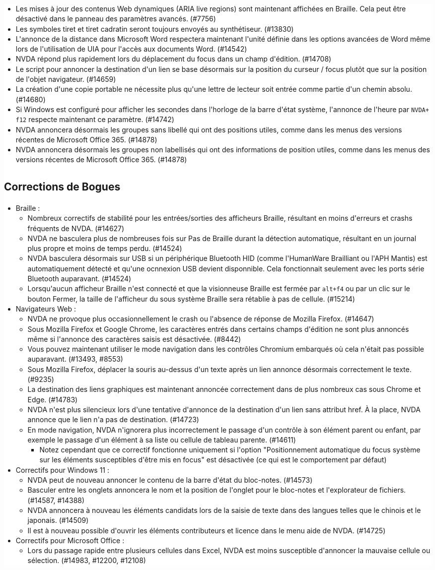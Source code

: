   - Les mises à jour des contenus Web dynamiques (ARIA live regions) sont maintenant affichées en Braille.
  Cela peut être désactivé dans le panneau des paramètres avancés. (#7756)
- Les symboles tiret et tiret cadratin seront toujours envoyés au synthétiseur. (#13830)
- L'annonce de la distance dans Microsoft Word respectera maintenant l'unité définie dans les options avancées de Word même lors de l'utilisation de UIA pour l'accès aux documents Word. (#14542)
- NVDA répond plus rapidement lors du déplacement du focus dans un champ d'édition. (#14708)
- Le script pour annoncer la destination d'un lien se base désormais sur la position du curseur / focus plutôt que sur la position de l'objet navigateur. (#14659)
- La création d'une copie portable ne nécessite plus qu'une lettre de lecteur soit entrée comme partie d'un chemin absolu. (#14680)
- Si Windows est configuré pour afficher les secondes dans l'horloge de la barre d'état système, l'annonce de l'heure par ``NVDA+f12`` respecte maintenant ce paramètre. (#14742)
- NVDA annoncera désormais les groupes sans libellé qui ont des positions utiles, comme dans les menus des versions récentes de Microsoft Office 365. (#14878)
- NVDA annoncera désormais les groupes non labellisés qui ont des informations de position utiles, comme dans les menus des versions récentes de Microsoft Office 365. (#14878)

## Corrections de Bogues ##
- Braille :
  - Nombreux correctifs de stabilité pour les entrées/sorties des afficheurs Braille, résultant en moins d'erreurs et crashs fréquents de NVDA. (#14627)
  - NVDA ne basculera plus de nombreuses fois sur Pas de Braille durant la détection automatique, résultant en un journal plus propre et moins de temps perdu. (#14524)
  - NVDA basculera désormais sur USB si un périphérique Bluetooth HID (comme l'HumanWare Brailliant ou l'APH Mantis) est automatiquement détecté et qu'une ocnnexion USB devient disponnible.
  Cela fonctionnait seulement avec les ports série Bluetooth auparavant. (#14524)
  - Lorsqu'aucun afficheur Braille n'est connecté et que la visionneuse Braille est fermée par ``alt+f4`` ou par un clic sur le bouton Fermer, la taille de l'afficheur du sous système Braille sera rétablie à pas de cellule. (#15214)
- Navigateurs Web :
  - NVDA ne provoque plus occasionnellement le crash ou l'absence de réponse de Mozilla Firefox. (#14647)
  - Sous Mozilla Firefox et Google Chrome, les caractères entrés dans certains champs d'édition ne sont plus annoncés même si l'annonce des caractères saisis est désactivée. (#8442)
  - Vous pouvez maintenant utiliser le mode navigation dans les contrôles Chromium embarqués où cela n'était pas possible auparavant. (#13493, #8553)
  - Sous Mozilla Firefox, déplacer la souris au-dessus d'un texte après un lien annonce désormais correctement le texte. (#9235)
  - La destination des liens graphiques est maintenant annoncée correctement dans de plus nombreux cas sous Chrome et Edge. (#14783)
  - NVDA n'est plus silencieux lors d'une tentative d'annonce de la destination d'un lien sans attribut href.
  À la place, NVDA annonce que le lien n'a pas de destination. (#14723)
  - En mode navigation, NVDA n'ignorera plus incorrectement le passage d'un contrôle à son élément parent ou enfant, par exemple le passage d'un élément à sa liste ou cellule de tableau parente. (#14611)
    - Notez cependant que ce correctif fonctionne uniquement si l'option "Positionnement automatique du focus système sur les éléments susceptibles d'être mis en focus" est désactivée (ce qui est le comportement par défaut)
- Correctifs pour Windows 11 :
  - NVDA peut de nouveau annoncer le contenu de la barre d'état du bloc-notes. (#14573)
  - Basculer entre les onglets annoncera le nom et la position de l'onglet pour le bloc-notes et l'explorateur de fichiers. (#14587, #14388)
  - NVDA annoncera à nouveau les éléments candidats lors de la saisie de texte dans des langues telles que le chinois et le japonais. (#14509)
  - Il est à nouveau possible d'ouvrir les éléments contributeurs et licence dans le menu aide de NVDA. (#14725)
- Correctifs pour Microsoft Office :
  - Lors du passage rapide entre plusieurs cellules dans Excel, NVDA est moins susceptible d'annoncer la mauvaise cellule ou sélection. (#14983, #12200, #12108)